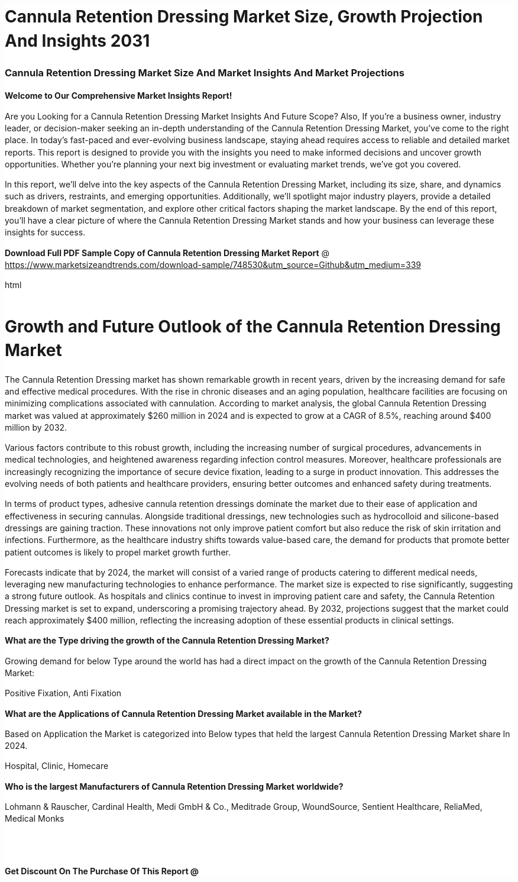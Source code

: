 <h1>Cannula Retention Dressing Market Size, Growth Projection And Insights 2031</h1><div class="" data-test-id=""><h3><span class="">Cannula Retention Dressing Market Size And Market Insights And Market Projections</span></h3></div><div class="" data-test-id=""><p><strong>Welcome to Our Comprehensive Market Insights Report!</strong></p><p>Are you Looking for a Cannula Retention Dressing Market Insights And Future Scope? Also, If you&rsquo;re a business owner, industry leader, or decision-maker seeking an in-depth understanding of the Cannula Retention Dressing Market, you&rsquo;ve come to the right place. In today&rsquo;s fast-paced and ever-evolving business landscape, staying ahead requires access to reliable and detailed market reports. This report is designed to provide you with the insights you need to make informed decisions and uncover growth opportunities. Whether you&rsquo;re planning your next big investment or evaluating market trends, we&rsquo;ve got you covered.</p><p>In this report, we&rsquo;ll delve into the key aspects of the Cannula Retention Dressing Market, including its size, share, and dynamics such as drivers, restraints, and emerging opportunities. Additionally, we&rsquo;ll spotlight major industry players, provide a detailed breakdown of market segmentation, and explore other critical factors shaping the market landscape. By the end of this report, you&rsquo;ll have a clear picture of where the Cannula Retention Dressing Market stands and how your business can leverage these insights for success.</p><p><strong>Download Full PDF Sample Copy of Cannula Retention Dressing Market Report</strong> @ <a href="https://www.marketsizeandtrends.com/download-sample/748530&utm_source=Github&utm_medium=339" target="_blank">https://www.marketsizeandtrends.com/download-sample/748530&utm_source=Github&utm_medium=339</a></p></div><div class="" data-test-id=""><p><span class="">html<div> <h1>Growth and Future Outlook of the Cannula Retention Dressing Market</h1> <p> The Cannula Retention Dressing market has shown remarkable growth in recent years, driven by the increasing demand for safe and effective medical procedures. With the rise in chronic diseases and an aging population, healthcare facilities are focusing on minimizing complications associated with cannulation. According to market analysis, the global Cannula Retention Dressing market was valued at approximately $260 million in 2024 and is expected to grow at a CAGR of 8.5%, reaching around $400 million by 2032. </p> <p> Various factors contribute to this robust growth, including the increasing number of surgical procedures, advancements in medical technologies, and heightened awareness regarding infection control measures. Moreover, healthcare professionals are increasingly recognizing the importance of secure device fixation, leading to a surge in product innovation. This addresses the evolving needs of both patients and healthcare providers, ensuring better outcomes and enhanced safety during treatments. </p> <p> <strong></strong> </p> <p> In terms of product types, adhesive cannula retention dressings dominate the market due to their ease of application and effectiveness in securing cannulas. Alongside traditional dressings, new technologies such as hydrocolloid and silicone-based dressings are gaining traction. These innovations not only improve patient comfort but also reduce the risk of skin irritation and infections. Furthermore, as the healthcare industry shifts towards value-based care, the demand for products that promote better patient outcomes is likely to propel market growth further. </p> <p> Forecasts indicate that by 2024, the market will consist of a varied range of products catering to different medical needs, leveraging new manufacturing technologies to enhance performance. The market size is expected to rise significantly, suggesting a strong future outlook. As hospitals and clinics continue to invest in improving patient care and safety, the Cannula Retention Dressing market is set to expand, underscoring a promising trajectory ahead. By 2032, projections suggest that the market could reach approximately $400 million, reflecting the increasing adoption of these essential products in clinical settings. </p></div></span></p><p><strong><span class="">What are the&nbsp;Type driving the growth of the Cannula Retention Dressing Market?</span></strong></p></div><div class="" data-test-id=""><p><span class="">Growing demand for below Type around the world has had a direct impact on the growth of the Cannula Retention Dressing Market:</span></p></div><div class="" data-test-id=""><p>Positive Fixation, Anti Fixation</p><p><span class=""><strong>What are the&nbsp;Applications&nbsp;of Cannula Retention Dressing Market available in the Market?</strong></span></p></div><div class="" data-test-id=""><p><span class="">Based on Application the Market is categorized into Below types that held the largest Cannula Retention Dressing Market share In 2024.</span></p></div><div class="" data-test-id=""><p><span class="">Hospital, Clinic, Homecare</span></p><p><span class=""><strong>Who is the largest Manufacturers of Cannula Retention Dressing Market worldwide?</strong></span></p></div><div class="" data-test-id=""><p><span class="">Lohmann & Rauscher, Cardinal Health, Medi GmbH & Co., Meditrade Group, WoundSource, Sentient Healthcare, ReliaMed, Medical Monks</span></p></div><div class="" data-test-id="">&nbsp;</div><div class="" data-test-id="">&nbsp;</div><div class="" data-test-id=""><p><span class=""><strong>Get Discount On The Purchase Of This Report @</strong>